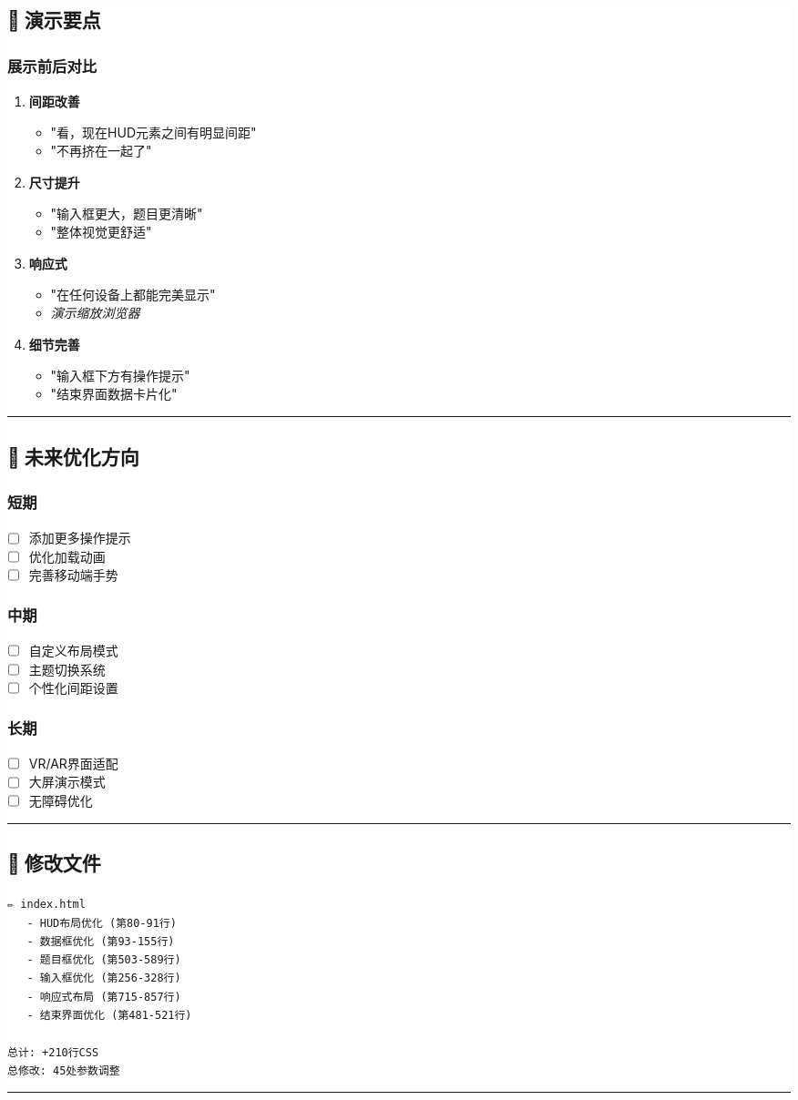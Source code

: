 
## 🎯 演示要点

### 展示前后对比
1. **间距改善**
   - "看，现在HUD元素之间有明显间距"
   - "不再挤在一起了"

2. **尺寸提升**
   - "输入框更大，题目更清晰"
   - "整体视觉更舒适"

3. **响应式**
   - "在任何设备上都能完美显示"
   - *演示缩放浏览器*

4. **细节完善**
   - "输入框下方有操作提示"
   - "结束界面数据卡片化"

---

## 🔮 未来优化方向

### 短期
- [ ] 添加更多操作提示
- [ ] 优化加载动画
- [ ] 完善移动端手势

### 中期
- [ ] 自定义布局模式
- [ ] 主题切换系统
- [ ] 个性化间距设置

### 长期
- [ ] VR/AR界面适配
- [ ] 大屏演示模式
- [ ] 无障碍优化

---

## 📝 修改文件

```
✏️ index.html
   - HUD布局优化 (第80-91行)
   - 数据框优化 (第93-155行)
   - 题目框优化 (第503-589行)
   - 输入框优化 (第256-328行)
   - 响应式布局 (第715-857行)
   - 结束界面优化 (第481-521行)

总计: +210行CSS
总修改: 45处参数调整
```

---